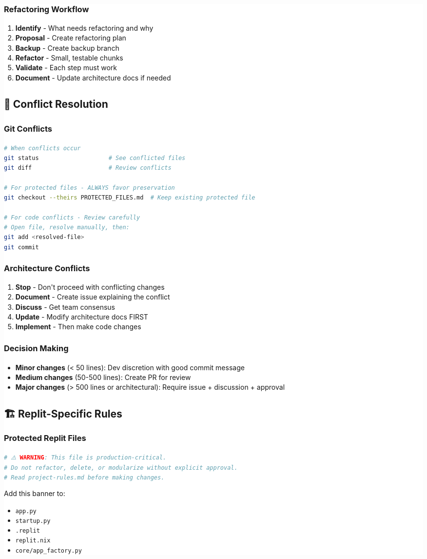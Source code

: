 ### Refactoring Workflow
1. **Identify** - What needs refactoring and why
2. **Proposal** - Create refactoring plan
3. **Backup** - Create backup branch
4. **Refactor** - Small, testable chunks
5. **Validate** - Each step must work
6. **Document** - Update architecture docs if needed

## 🚨 Conflict Resolution

### Git Conflicts
```bash
# When conflicts occur
git status                    # See conflicted files
git diff                      # Review conflicts

# For protected files - ALWAYS favor preservation
git checkout --theirs PROTECTED_FILES.md  # Keep existing protected file

# For code conflicts - Review carefully
# Open file, resolve manually, then:
git add <resolved-file>
git commit
```

### Architecture Conflicts
1. **Stop** - Don't proceed with conflicting changes
2. **Document** - Create issue explaining the conflict
3. **Discuss** - Get team consensus
4. **Update** - Modify architecture docs FIRST
5. **Implement** - Then make code changes

### Decision Making
- **Minor changes** (< 50 lines): Dev discretion with good commit message
- **Medium changes** (50-500 lines): Create PR for review
- **Major changes** (> 500 lines or architectural): Require issue + discussion + approval

## 🏗️ Replit-Specific Rules

### Protected Replit Files
```python
# ⚠️ WARNING: This file is production-critical.
# Do not refactor, delete, or modularize without explicit approval.
# Read project-rules.md before making changes.
```

Add this banner to:
- `app.py`
- `startup.py`
- `.replit`
- `replit.nix`
- `core/app_factory.py`
